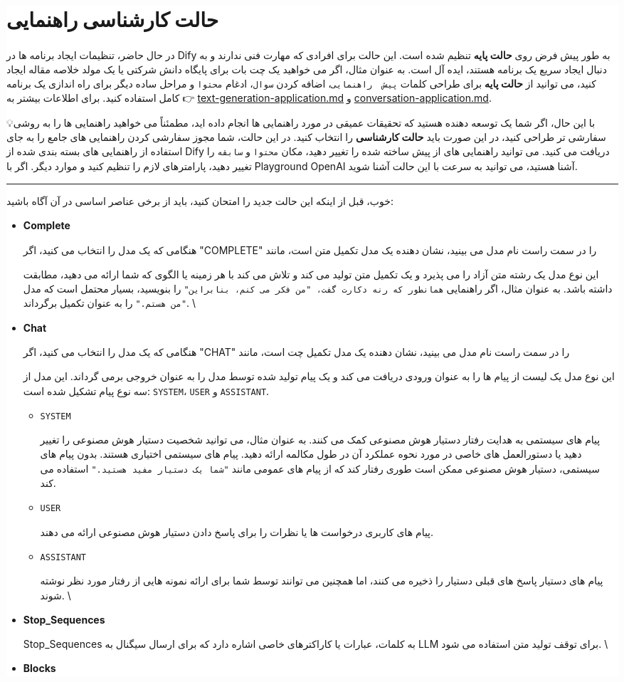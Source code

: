 # حالت کارشناسی راهنمایی

در حال حاضر، تنظیمات ایجاد برنامه ها در Dify به طور پیش فرض روی **حالت پایه** تنظیم شده است. این حالت برای افرادی که مهارت فنی ندارند و به دنبال ایجاد سریع یک برنامه هستند، ایده آل است. به عنوان مثال، اگر می خواهید یک چت بات برای پایگاه دانش شرکتی یا یک مولد خلاصه مقاله ایجاد کنید، می توانید از **حالت پایه** برای طراحی کلمات `پیش  راهنمایی`، اضافه کردن `سوال`، ادغام `محتوا` و مراحل ساده دیگر برای راه اندازی یک برنامه کامل استفاده کنید. برای اطلاعات بیشتر به 👉 [text-generation-application.md](../../user-guide/creating-dify-apps/prompt-engineering/text-generation-application.md "mention") و [conversation-application.md](../../user-guide/creating-dify-apps/prompt-engineering/conversation-application.md "mention").

💡با این حال، اگر شما یک توسعه دهنده هستید که تحقیقات عمیقی در مورد راهنمایی ها انجام داده اید، مطمئناً می خواهید راهنمایی ها را به روشی سفارشی تر طراحی کنید، در این صورت باید **حالت کارشناسی** را انتخاب کنید. در این حالت، شما مجوز سفارشی کردن راهنمایی های جامع را به جای استفاده از راهنمایی های بسته بندی شده از Dify دریافت می کنید. می توانید راهنمایی های از پیش ساخته شده را تغییر دهید، مکان `محتوا` و `سابقه` را تغییر دهید، پارامترهای لازم را تنظیم کنید و موارد دیگر. اگر با Playground OpenAI آشنا هستید، می توانید به سرعت با این حالت آشنا شوید.

***

خوب، قبل از اینکه این حالت جدید را امتحان کنید، باید از برخی عناصر اساسی در آن آگاه باشید:

*   **Complete**

    هنگامی که یک مدل را انتخاب می کنید، اگر "COMPLETE" را در سمت راست نام مدل می بینید، نشان دهنده یک مدل تکمیل متن است، مانند <img src="/en/.gitbook/assets/guides/application_orchestrate/prompt-engineering/screenshot-20231017-092613.png" alt="" data-size="line">

    این نوع مدل یک رشته متن آزاد را می پذیرد و یک تکمیل متن تولید می کند و تلاش می کند با هر زمینه یا الگوی که شما ارائه می دهید، مطابقت داشته باشد. به عنوان مثال، اگر راهنمایی `همانطور که رنه دکارت گفت، "من فکر می کنم، بنابراین"` را بنویسید، بسیار محتمل است که مدل `"من هستم."` را به عنوان تکمیل برگرداند. \\
*   **Chat**

    هنگامی که یک مدل را انتخاب می کنید، اگر "CHAT" را در سمت راست نام مدل می بینید، نشان دهنده یک مدل تکمیل چت است، مانند <img src="/en/.gitbook/assets/guides/application_orchestrate/prompt-engineering/screenshot-20231017-092957.png" alt="" data-size="line">

    این نوع مدل یک لیست از پیام ها را به عنوان ورودی دریافت می کند و یک پیام تولید شده توسط مدل را به عنوان خروجی برمی گرداند. این مدل از سه نوع پیام تشکیل شده است: `SYSTEM`، `USER` و `ASSISTANT`.

    *   `SYSTEM`

        پیام های سیستمی به هدایت رفتار دستیار هوش مصنوعی کمک می کنند. به عنوان مثال، می توانید شخصیت دستیار هوش مصنوعی را تغییر دهید یا دستورالعمل های خاصی در مورد نحوه عملکرد آن در طول مکالمه ارائه دهید. پیام های سیستمی اختیاری هستند. بدون پیام های سیستمی، دستیار هوش مصنوعی ممکن است طوری رفتار کند که از پیام های عمومی مانند `"شما یک دستیار مفید هستید."` استفاده می کند.
    *   `USER`

        پیام های کاربری درخواست ها یا نظرات را برای پاسخ دادن دستیار هوش مصنوعی ارائه می دهند.
    *   `ASSISTANT`

        پیام های دستیار پاسخ های قبلی دستیار را ذخیره می کنند، اما همچنین می توانند توسط شما برای ارائه نمونه هایی از رفتار مورد نظر نوشته شوند. \\
*   **Stop\_Sequences**

    Stop\_Sequences به کلمات، عبارات یا کاراکترهای خاصی اشاره دارد که برای ارسال سیگنال به LLM برای توقف تولید متن استفاده می شود. \\
*   **Blocks**
